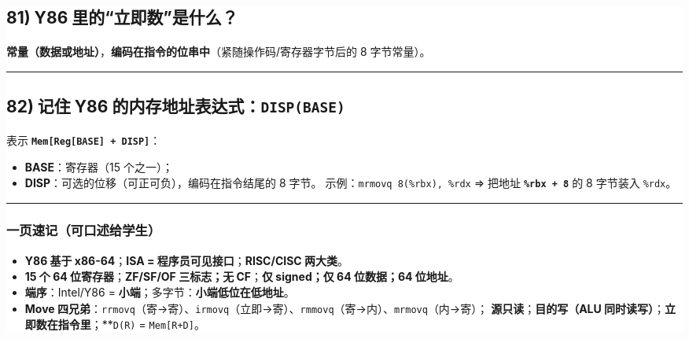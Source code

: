 ## 81) Y86 里的“立即数”是什么？

**常量（数据或地址）**，**编码在指令的位串中**（紧随操作码/寄存器字节后的 8 字节常量）。

------

## 82) 记住 Y86 的内存地址表达式：`DISP(BASE)`

表示 **`Mem[Reg[BASE] + DISP]`**：

- **BASE**：寄存器（15 个之一）；
- **DISP**：可选的位移（可正可负），编码在指令结尾的 8 字节。
   示例：`mrmovq 8(%rbx), %rdx` ⇒ 把地址 **`%rbx + 8`** 的 8 字节装入 `%rdx`。

------

### 一页速记（可口述给学生）

- **Y86 基于 x86-64**；**ISA = 程序员可见接口**；**RISC/CISC 两大类**。
- **15 个 64 位寄存器**；**ZF/SF/OF 三标志；无 CF**；**仅 signed；仅 64 位数据；64 位地址**。
- **端序**：Intel/Y86 = **小端**；多字节：**小端低位在低地址**。
- **Move 四兄弟**：`rrmovq`（寄→寄）、`irmovq`（立即→寄）、`rmmovq`（寄→内）、`mrmovq`（内→寄）；
   **源只读**；**目的写（ALU 同时读写）**；**立即数在指令里**；**`D(R)` = `Mem[R+D]`。
